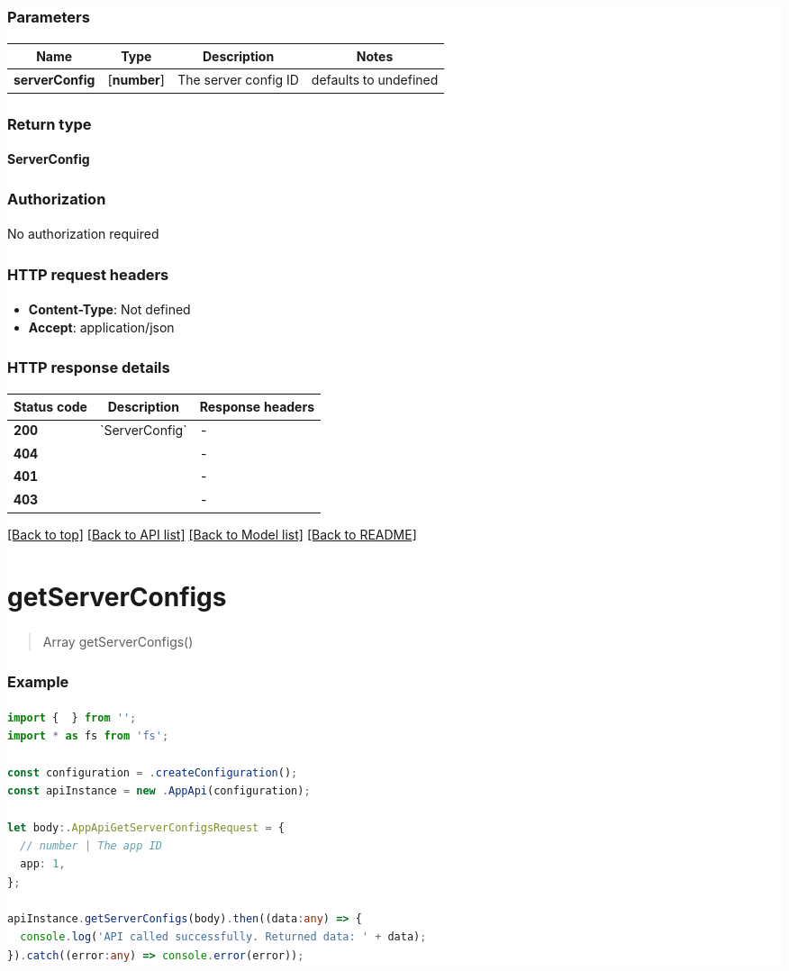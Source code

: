 
### Parameters

Name | Type | Description  | Notes
------------- | ------------- | ------------- | -------------
 **serverConfig** | [**number**] | The server config ID | defaults to undefined


### Return type

**ServerConfig**

### Authorization

No authorization required

### HTTP request headers

 - **Content-Type**: Not defined
 - **Accept**: application/json


### HTTP response details
| Status code | Description | Response headers |
|-------------|-------------|------------------|
**200** | &#x60;ServerConfig&#x60; |  -  |
**404** |  |  -  |
**401** |  |  -  |
**403** |  |  -  |

[[Back to top]](#) [[Back to API list]](README.md#documentation-for-api-endpoints) [[Back to Model list]](README.md#documentation-for-models) [[Back to README]](README.md)

# **getServerConfigs**
> Array<ServerConfig> getServerConfigs()


### Example


```typescript
import {  } from '';
import * as fs from 'fs';

const configuration = .createConfiguration();
const apiInstance = new .AppApi(configuration);

let body:.AppApiGetServerConfigsRequest = {
  // number | The app ID
  app: 1,
};

apiInstance.getServerConfigs(body).then((data:any) => {
  console.log('API called successfully. Returned data: ' + data);
}).catch((error:any) => console.error(error));
```
